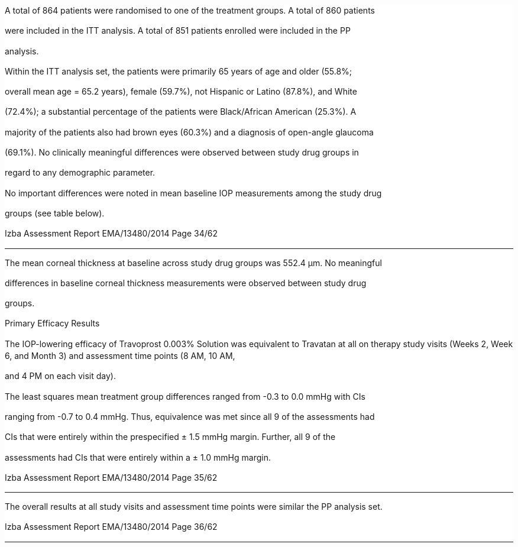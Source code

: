 A total of 864 patients were randomised to one of the treatment groups. A total of 860 patients

were included in the ITT analysis. A total of 851 patients enrolled were included in the PP

analysis.

Within the ITT analysis set, the patients were primarily 65 years of age and older (55.8%;

overall mean age = 65.2 years), female (59.7%), not Hispanic or Latino (87.8%), and White

(72.4%); a substantial percentage of the patients were Black/African American (25.3%). A

majority of the patients also had brown eyes (60.3%) and a diagnosis of open-angle glaucoma

(69.1%). No clinically meaningful differences were observed between study drug groups in

regard to any demographic parameter.

No important differences were noted in mean baseline IOP measurements among the study drug

groups (see table below).

Izba Assessment Report
EMA/13480/2014 Page 34/62


-----

The mean corneal thickness at baseline across study drug groups was 552.4 μm. No meaningful

differences in baseline corneal thickness measurements were observed between study drug

groups.

Primary Efficacy Results

The IOP-lowering efficacy of Travoprost 0.003% Solution was equivalent to Travatan at all on
therapy study visits (Weeks 2, Week 6, and Month 3) and assessment time points (8 AM, 10 AM,

and 4 PM on each visit day).

The least squares mean treatment group differences ranged from -0.3 to 0.0 mmHg with CIs

ranging from -0.7 to 0.4 mmHg. Thus, equivalence was met since all 9 of the assessments had

CIs that were entirely within the prespecified ± 1.5 mmHg margin. Further, all 9 of the

assessments had CIs that were entirely within a ± 1.0 mmHg margin.

Izba Assessment Report
EMA/13480/2014 Page 35/62


-----

The overall results at all study visits and assessment time points were similar the PP analysis set.

Izba Assessment Report
EMA/13480/2014 Page 36/62


-----
